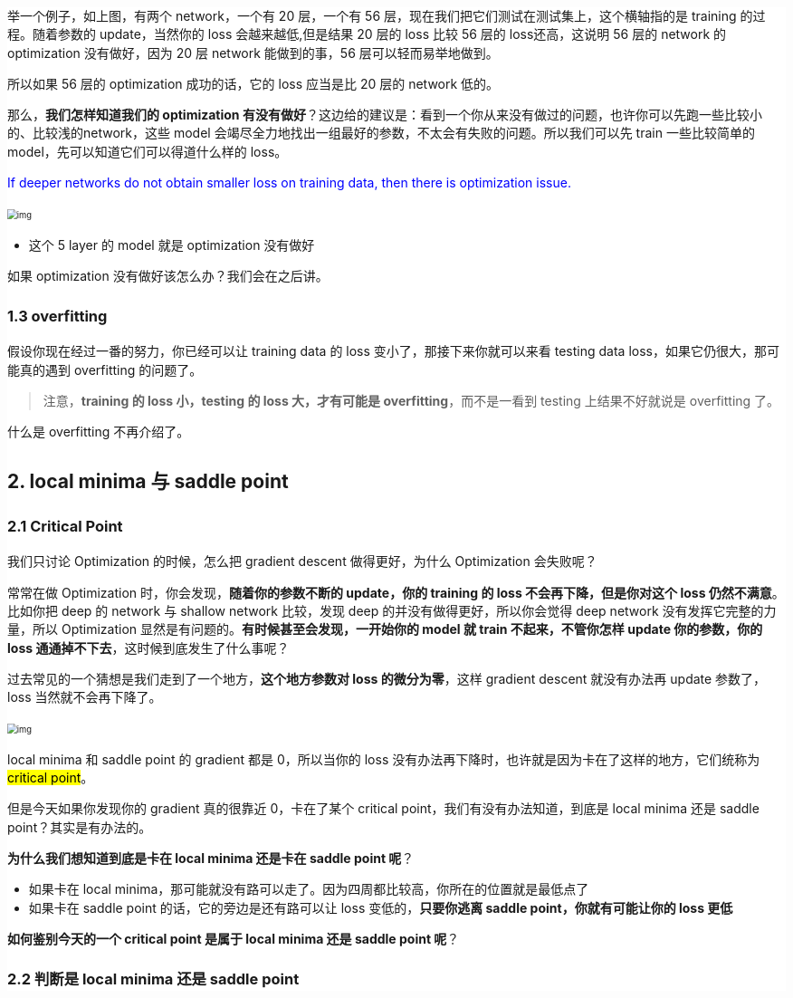 举一个例子，如上图，有两个 network，一个有 20 层，一个有 56 层，现在我们把它们测试在测试集上，这个横轴指的是 training 的过程。随着参数的 update，当然你的 loss 会越来越低,但是结果 20 层的 loss 比较 56 层的 loss还高，这说明 56 层的 network 的 optimization 没有做好，因为 20 层 network 能做到的事，56 层可以轻而易举地做到。

所以如果 56 层的 optimization 成功的话，它的 loss 应当是比 20 层的 network 低的。

那么，**我们怎样知道我们的 optimization 有没有做好**？这边给的建议是：看到一个你从来没有做过的问题，也许你可以先跑一些比较小的、比较浅的network，这些 model 会竭尽全力地找出一组最好的参数，不太会有失败的问题。所以我们可以先 train 一些比较简单的 model，先可以知道它们可以得道什么样的 loss。

<font color="blue">If deeper networks do not obtain smaller loss on training data, then there is optimization issue.</font>

<img src="https://notebook-img-1304596351.cos.ap-beijing.myqcloud.com/img/image-20210313203557412.png" alt="img" style="zoom:67%;" />

+ 这个 5 layer 的 model 就是 optimization 没有做好

如果 optimization 没有做好该怎么办？我们会在之后讲。

### 1.3 overfitting

假设你现在经过一番的努力，你已经可以让 training data 的 loss 变小了，那接下来你就可以来看 testing data loss，如果它仍很大，那可能真的遇到 overfitting 的问题了。

> 注意，**training 的 loss 小，testing 的 loss 大，才有可能是 overfitting**，而不是一看到 testing 上结果不好就说是 overfitting 了。

什么是 overfitting 不再介绍了。

## 2. local minima 与 saddle point

### 2.1 Critical Point

我们只讨论 Optimization 的时候，怎么把 gradient descent 做得更好，为什么 Optimization 会失败呢？

常常在做 Optimization 时，你会发现，**随着你的参数不断的 update，你的 training 的 loss 不会再下降，但是你对这个 loss 仍然不满意**。比如你把 deep 的 network 与 shallow network 比较，发现 deep 的并没有做得更好，所以你会觉得 deep network 没有发挥它完整的力量，所以 Optimization 显然是有问题的。**有时候甚至会发现，一开始你的 model 就 train 不起来，不管你怎样 update 你的参数，你的 loss 通通掉不下去**，这时候到底发生了什么事呢？

过去常见的一个猜想是我们走到了一个地方，**这个地方参数对 loss 的微分为零**，这样 gradient descent 就没有办法再 update 参数了，loss 当然就不会再下降了。

<img src="https://notebook-img-1304596351.cos.ap-beijing.myqcloud.com/img/image-20210314153200619.png" alt="img" style="zoom: 67%;" />

local minima 和 saddle point 的 gradient 都是 0，所以当你的 loss 没有办法再下降时，也许就是因为卡在了这样的地方，它们统称为 <mark>critical point</mark>。

但是今天如果你发现你的 gradient 真的很靠近 0，卡在了某个 critical point，我们有没有办法知道，到底是 local minima 还是 saddle point？其实是有办法的。

**为什么我们想知道到底是卡在 local minima 还是卡在 saddle point 呢**？

+ 如果卡在 local minima，那可能就没有路可以走了。因为四周都比较高，你所在的位置就是最低点了
+ 如果卡在 saddle point 的话，它的旁边是还有路可以让 loss 变低的，**只要你逃离 saddle point，你就有可能让你的 loss 更低**

**如何鉴别今天的一个 critical point 是属于 local minima 还是 saddle point 呢**？

### 2.2 判断是 local minima 还是 saddle point
